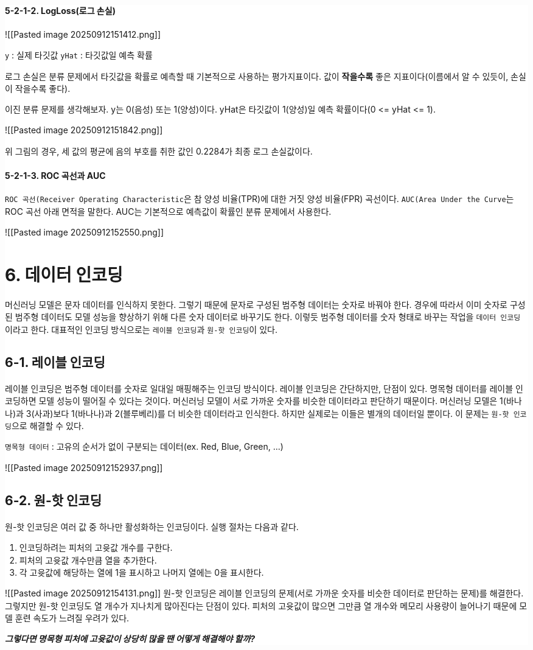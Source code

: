 
#### 5-2-1-2. LogLoss(로그 손실)

![[Pasted image 20250912151412.png]]

`y` : 실제 타깃값
`yHat` : 타깃값일 예측 확률

로그 손실은 분류 문제에서 타깃값을 확률로 예측할 때 기본적으로 사용하는 평가지표이다. 값이 **작을수록** 좋은 지표이다(이름에서 알 수 있듯이, 손실이 작을수록 좋다).

이진 분류 문제를 생각해보자. y는 0(음성) 또는 1(양성)이다. yHat은 타깃값이 1(양성)일 예측 확률이다(0 <= yHat <= 1).

![[Pasted image 20250912151842.png]]

위 그림의 경우, 세 값의 평균에 음의 부호를 취한 값인 0.2284가 최종 로그 손실값이다.

#### 5-2-1-3. ROC 곡선과 AUC

`ROC 곡선(Receiver Operating Characteristic`은 참 양성 비율(TPR)에 대한 거짓 양성 비율(FPR) 곡선이다. `AUC(Area Under the Curve`는 ROC 곡선 아래 면적을 말한다. AUC는 기본적으로 예측값이 확률인 분류 문제에서 사용한다.

![[Pasted image 20250912152550.png]]

# 6. 데이터 인코딩

머신러닝 모델은 문자 데이터를 인식하지 못한다. 그렇기 때문에 문자로 구성된 범주형 데이터는 숫자로 바꿔야 한다. 경우에 따라서 이미 숫자로 구성된 범주형 데이터도 모델 성능을 향상하기 위해 다른 숫자 데이터로 바꾸기도 한다. 이렇듯 범주형 데이터를 숫자 형태로 바꾸는 작업을 `데이터 인코딩`이라고 한다. 대표적인 인코딩 방식으로는 `레이블 인코딩`과 `원-핫 인코딩`이 있다.

## 6-1. 레이블 인코딩

레이블 인코딩은 범주형 데이터를 숫자로 일대일 매핑해주는 인코딩 방식이다. 레이블 인코딩은 간단하지만, 단점이 있다. 명목형 데이터를 레이블 인코딩하면 모델 성능이 떨어질 수 있다는 것이다. 머신러닝 모델이 서로 가까운 숫자를 비슷한 데이터라고 판단하기 때문이다. 머신러닝 모델은 1(바나나)과 3(사과)보다 1(바나나)과 2(블루베리)를 더 비슷한 데이터라고 인식한다. 하지만 실제로는 이들은 별개의 데이터일 뿐이다. 이 문제는 `원-핫 인코딩`으로 해결할 수 있다.

`명목형 데이터` : 고유의 순서가 없이 구분되는 데이터(ex. Red, Blue, Green, ...)

![[Pasted image 20250912152937.png]]

## 6-2. 원-핫 인코딩

원-핫 인코딩은 여러 값 중 하나만 활성화하는 인코딩이다. 실행 절차는 다음과 같다.

1. 인코딩하려는 피처의 고윳값 개수를 구한다.
2. 피처의 고윳값 개수만큼 열을 추가한다.
3. 각 고윳값에 해당하는 열에 1을 표시하고 나머지 열에는 0을 표시한다.

![[Pasted image 20250912154131.png]]
원-핫 인코딩은 레이블 인코딩의 문제(서로 가까운 숫자를 비슷한 데이터로 판단하는 문제)를 해결한다. 그렇지만 원-핫 인코딩도 열 개수가 지나치게 많아진다는 단점이 있다. 피처의 고윳값이 많으면 그만큼 열 개수와 메모리 사용량이 늘어나기 때문에 모델 훈련 속도가 느려질 우려가 있다.

***그렇다면 명목형 피처에 고윳값이 상당히 많을 땐 어떻게 해결해야 할까?***
